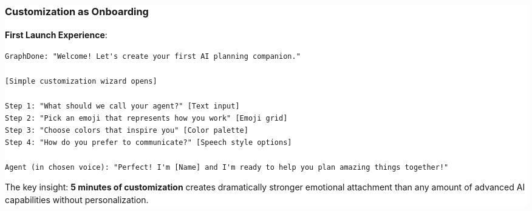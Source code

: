 ### Customization as Onboarding

**First Launch Experience**:
```
GraphDone: "Welcome! Let's create your first AI planning companion."

[Simple customization wizard opens]

Step 1: "What should we call your agent?" [Text input]
Step 2: "Pick an emoji that represents how you work" [Emoji grid]  
Step 3: "Choose colors that inspire you" [Color palette]
Step 4: "How do you prefer to communicate?" [Speech style options]

Agent (in chosen voice): "Perfect! I'm [Name] and I'm ready to help you plan amazing things together!"
```

The key insight: **5 minutes of customization** creates dramatically stronger emotional attachment than any amount of advanced AI capabilities without personalization.